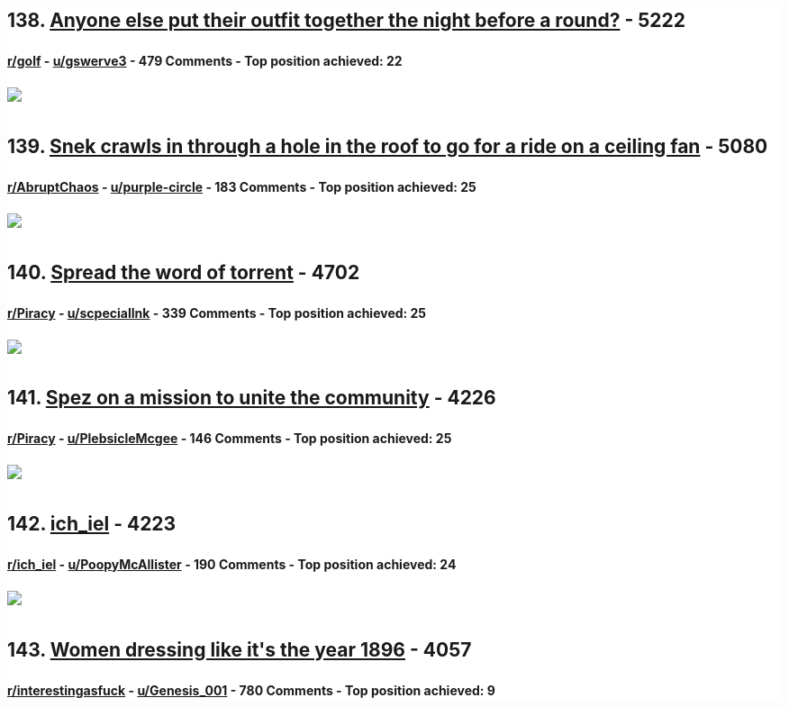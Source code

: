 ## 138. [Anyone else put their outfit together the night before a round?](http://reddit.com/r/golf/comments/145mxxd/anyone_else_put_their_outfit_together_the_night/) - 5222
#### [r/golf](http://reddit.com/r/golf) - [u/gswerve3](http://reddit.com/u/gswerve3) - 479 Comments - Top position achieved: 22

<a href="https://i.redd.it/mztqmtpzf35b1.jpg"><img src="https://a.thumbs.redditmedia.com/-JPPeowfjnC0vBQGuQXZgidQGX0kwz2_0CZs0OxsUD4.jpg"></img></a>

## 139. [Snek crawls in through a hole in the roof to go for a ride on a ceiling fan](http://reddit.com/r/AbruptChaos/comments/145ysya/snek_crawls_in_through_a_hole_in_the_roof_to_go/) - 5080
#### [r/AbruptChaos](http://reddit.com/r/AbruptChaos) - [u/purple-circle](http://reddit.com/u/purple-circle) - 183 Comments - Top position achieved: 25

<a href="https://v.redd.it/79va7w49n65b1"><img src="https://b.thumbs.redditmedia.com/yJWstW-MSsG3QwzlmwKDtS4Hm2_qlwrg4f8itBo9QGM.jpg"></img></a>

## 140. [Spread the word of torrent](http://reddit.com/r/Piracy/comments/146ee7n/spread_the_word_of_torrent/) - 4702
#### [r/Piracy](http://reddit.com/r/Piracy) - [u/scpecialInk](http://reddit.com/u/scpecialInk) - 339 Comments - Top position achieved: 25

<a href="https://i.redd.it/reftq6lqy95b1.jpg"><img src="image"></img></a>

## 141. [Spez on a mission to unite the community](http://reddit.com/r/Piracy/comments/145uk9f/spez_on_a_mission_to_unite_the_community/) - 4226
#### [r/Piracy](http://reddit.com/r/Piracy) - [u/PlebsicleMcgee](http://reddit.com/u/PlebsicleMcgee) - 146 Comments - Top position achieved: 25

<a href="https://i.redd.it/wejrlaukh55b1.jpg"><img src="image"></img></a>

## 142. [ich_iel](http://reddit.com/r/ich_iel/comments/145t5vm/ich_iel/) - 4223
#### [r/ich_iel](http://reddit.com/r/ich_iel) - [u/PoopyMcAllister](http://reddit.com/u/PoopyMcAllister) - 190 Comments - Top position achieved: 24

<a href="https://i.imgur.com/smevBVe.jpg"><img src="https://a.thumbs.redditmedia.com/7QCqa4BrE8pXEAEuDxdN7NHPu6drBdoh21kGIzhKeW4.jpg"></img></a>

## 143. [Women dressing like it's the year 1896](http://reddit.com/r/interestingasfuck/comments/146i6ck/women_dressing_like_its_the_year_1896/) - 4057
#### [r/interestingasfuck](http://reddit.com/r/interestingasfuck) - [u/Genesis_001](http://reddit.com/u/Genesis_001) - 780 Comments - Top position achieved: 9
